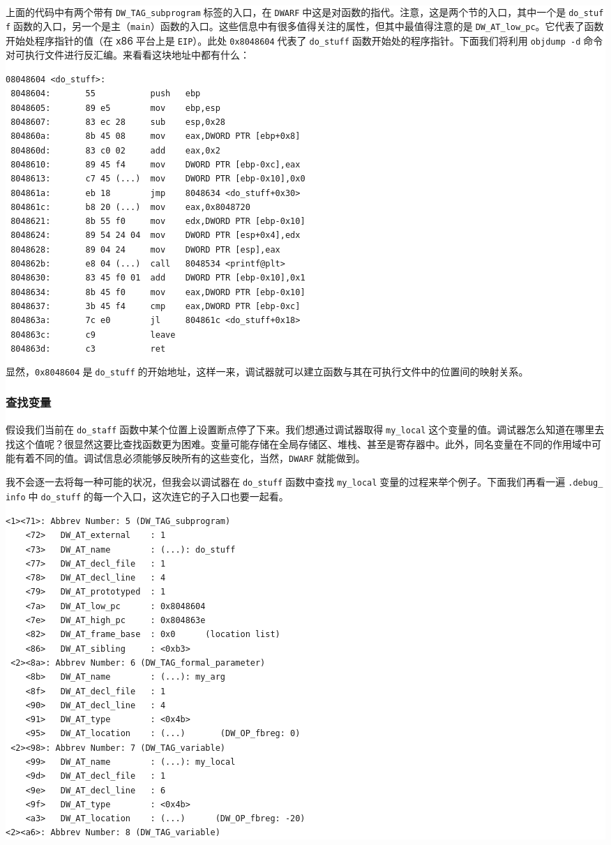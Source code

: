 上面的代码中有两个带有 `DW_TAG_subprogram` 标签的入口，在 `DWARF` 中这是对函数的指代。注意，这是两个节的入口，其中一个是 `do_stuff` 函数的入口，另一个是主（`main`）函数的入口。这些信息中有很多值得关注的属性，但其中最值得注意的是 `DW_AT_low_pc`。它代表了函数开始处程序指针的值（在 x86 平台上是 `EIP`）。此处 `0x8048604` 代表了 `do_stuff` 函数开始处的程序指针。下面我们将利用 `objdump -d` 命令对可执行文件进行反汇编。来看看这块地址中都有什么：



```
08048604 <do_stuff>:
 8048604:       55           push   ebp
 8048605:       89 e5        mov    ebp,esp
 8048607:       83 ec 28     sub    esp,0x28
 804860a:       8b 45 08     mov    eax,DWORD PTR [ebp+0x8]
 804860d:       83 c0 02     add    eax,0x2
 8048610:       89 45 f4     mov    DWORD PTR [ebp-0xc],eax
 8048613:       c7 45 (...)  mov    DWORD PTR [ebp-0x10],0x0
 804861a:       eb 18        jmp    8048634 <do_stuff+0x30>
 804861c:       b8 20 (...)  mov    eax,0x8048720
 8048621:       8b 55 f0     mov    edx,DWORD PTR [ebp-0x10]
 8048624:       89 54 24 04  mov    DWORD PTR [esp+0x4],edx
 8048628:       89 04 24     mov    DWORD PTR [esp],eax
 804862b:       e8 04 (...)  call   8048534 <printf@plt>
 8048630:       83 45 f0 01  add    DWORD PTR [ebp-0x10],0x1
 8048634:       8b 45 f0     mov    eax,DWORD PTR [ebp-0x10]
 8048637:       3b 45 f4     cmp    eax,DWORD PTR [ebp-0xc]
 804863a:       7c e0        jl     804861c <do_stuff+0x18>
 804863c:       c9           leave
 804863d:       c3           ret

```

显然，`0x8048604` 是 `do_stuff` 的开始地址，这样一来，调试器就可以建立函数与其在可执行文件中的位置间的映射关系。


### 查找变量


假设我们当前在 `do_staff` 函数中某个位置上设置断点停了下来。我们想通过调试器取得 `my_local` 这个变量的值。调试器怎么知道在哪里去找这个值呢？很显然这要比查找函数更为困难。变量可能存储在全局存储区、堆栈、甚至是寄存器中。此外，同名变量在不同的作用域中可能有着不同的值。调试信息必须能够反映所有的这些变化，当然，`DWARF` 就能做到。


我不会逐一去将每一种可能的状况，但我会以调试器在 `do_stuff` 函数中查找 `my_local` 变量的过程来举个例子。下面我们再看一遍 `.debug_info` 中 `do_stuff` 的每一个入口，这次连它的子入口也要一起看。



```
<1><71>: Abbrev Number: 5 (DW_TAG_subprogram)
    <72>   DW_AT_external    : 1
    <73>   DW_AT_name        : (...): do_stuff
    <77>   DW_AT_decl_file   : 1
    <78>   DW_AT_decl_line   : 4
    <79>   DW_AT_prototyped  : 1
    <7a>   DW_AT_low_pc      : 0x8048604
    <7e>   DW_AT_high_pc     : 0x804863e
    <82>   DW_AT_frame_base  : 0x0      (location list)
    <86>   DW_AT_sibling     : <0xb3>
 <2><8a>: Abbrev Number: 6 (DW_TAG_formal_parameter)
    <8b>   DW_AT_name        : (...): my_arg
    <8f>   DW_AT_decl_file   : 1
    <90>   DW_AT_decl_line   : 4
    <91>   DW_AT_type        : <0x4b>
    <95>   DW_AT_location    : (...)       (DW_OP_fbreg: 0)
 <2><98>: Abbrev Number: 7 (DW_TAG_variable)
    <99>   DW_AT_name        : (...): my_local
    <9d>   DW_AT_decl_file   : 1
    <9e>   DW_AT_decl_line   : 6
    <9f>   DW_AT_type        : <0x4b>
    <a3>   DW_AT_location    : (...)      (DW_OP_fbreg: -20)
<2><a6>: Abbrev Number: 8 (DW_TAG_variable)
```